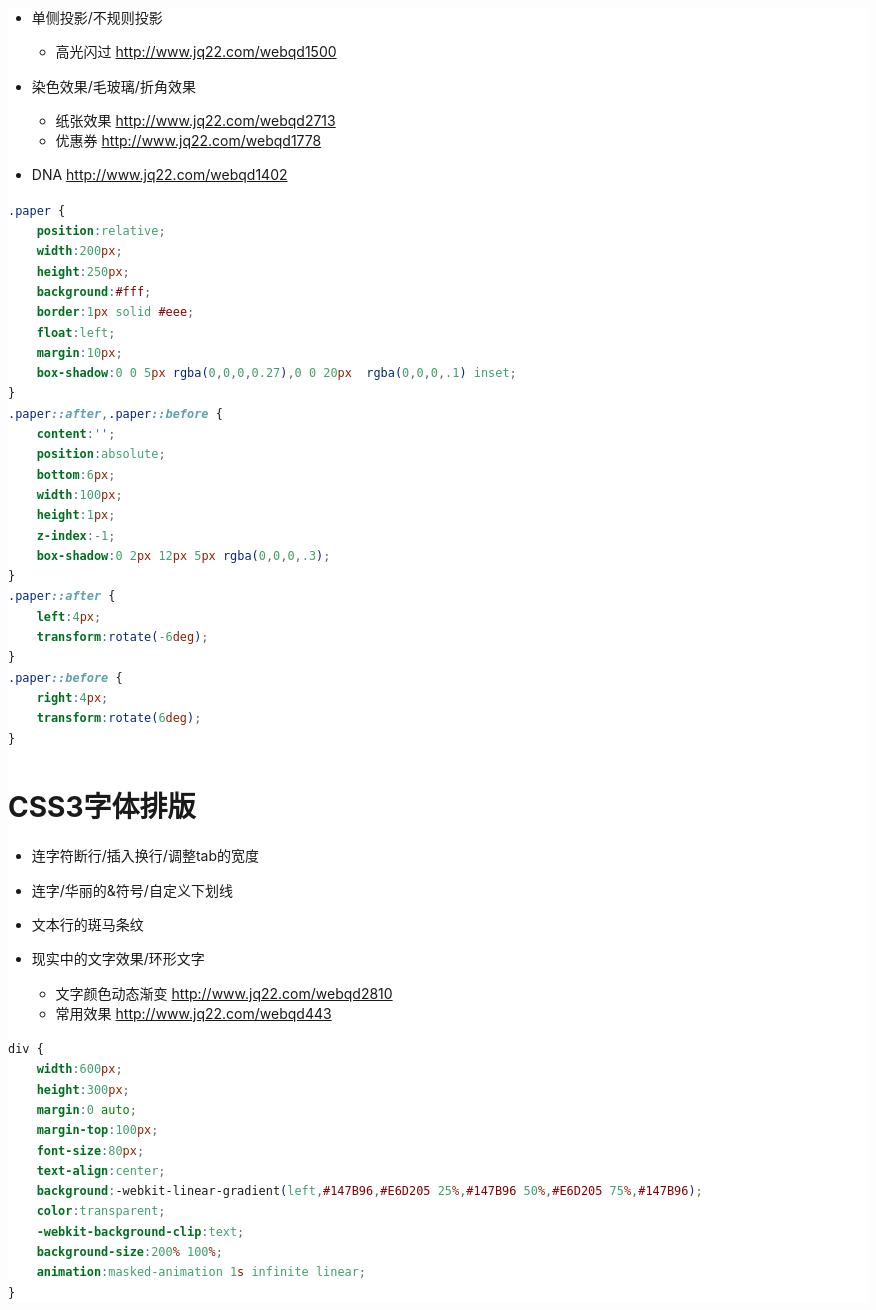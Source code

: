 - 单侧投影/不规则投影

  - 高光闪过 <http://www.jq22.com/webqd1500>

- 染色效果/毛玻璃/折角效果

  - 纸张效果 <http://www.jq22.com/webqd2713>
  - 优惠券 <http://www.jq22.com/webqd1778>

- DNA <http://www.jq22.com/webqd1402>

```css
.paper {
    position:relative;
    width:200px;
    height:250px;
    background:#fff;
    border:1px solid #eee;
    float:left;
    margin:10px;
    box-shadow:0 0 5px rgba(0,0,0,0.27),0 0 20px  rgba(0,0,0,.1) inset;
}
.paper::after,.paper::before {
    content:'';
    position:absolute;
    bottom:6px;
    width:100px;
    height:1px;
    z-index:-1;
    box-shadow:0 2px 12px 5px rgba(0,0,0,.3);
}
.paper::after {
    left:4px;
    transform:rotate(-6deg);
}
.paper::before {
    right:4px;
    transform:rotate(6deg);
}
```

# CSS3字体排版

- 连字符断行/插入换行/调整tab的宽度

- 连字/华丽的&符号/自定义下划线

- 文本行的斑马条纹

- 现实中的文字效果/环形文字

  - 文字颜色动态渐变 <http://www.jq22.com/webqd2810>
  - 常用效果 <http://www.jq22.com/webqd443>

```css
div {
    width:600px;
    height:300px;
    margin:0 auto;
    margin-top:100px;
    font-size:80px;
    text-align:center;
    background:-webkit-linear-gradient(left,#147B96,#E6D205 25%,#147B96 50%,#E6D205 75%,#147B96);
    color:transparent;
    -webkit-background-clip:text;
    background-size:200% 100%;
    animation:masked-animation 1s infinite linear;
}
```
